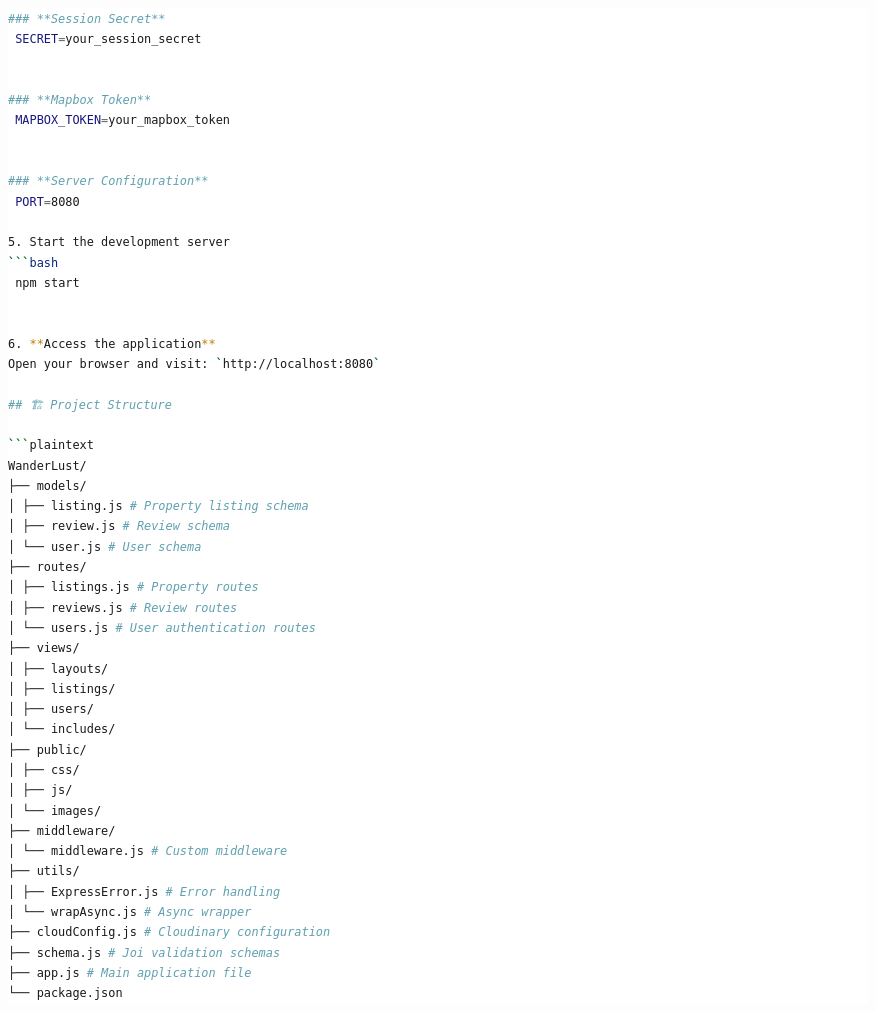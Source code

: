    ```bash
### **Session Secret**
    SECRET=your_session_secret


### **Mapbox Token**
    MAPBOX_TOKEN=your_mapbox_token


### **Server Configuration**
    PORT=8080

5. Start the development server
   ```bash
    npm start


6. **Access the application**
Open your browser and visit: `http://localhost:8080`

## 🏗️ Project Structure

```plaintext
WanderLust/
├── models/
│ ├── listing.js # Property listing schema
│ ├── review.js # Review schema
│ └── user.js # User schema
├── routes/
│ ├── listings.js # Property routes
│ ├── reviews.js # Review routes
│ └── users.js # User authentication routes
├── views/
│ ├── layouts/
│ ├── listings/
│ ├── users/
│ └── includes/
├── public/
│ ├── css/
│ ├── js/
│ └── images/
├── middleware/
│ └── middleware.js # Custom middleware
├── utils/
│ ├── ExpressError.js # Error handling
│ └── wrapAsync.js # Async wrapper
├── cloudConfig.js # Cloudinary configuration
├── schema.js # Joi validation schemas
├── app.js # Main application file
└── package.json
```
